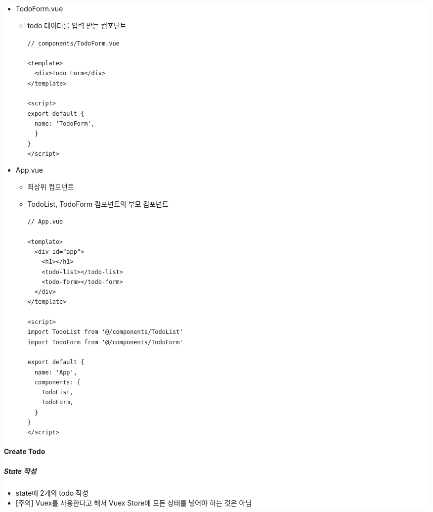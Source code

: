 - TodoForm.vue

  - todo 데이터를 입력 받는 컴포넌트

    ```vue
    // components/TodoForm.vue
    
    <template>
      <div>Todo Form</div>
    </template>
    
    <script>
    export default {
      name: 'TodoForm',
      }
    }
    </script>
    ```

- App.vue

  - 최상위 컴포넌트

  - TodoList, TodoForm 컴포넌트의 부모 컴포넌트

    ```vue
    // App.vue
    
    <template>
      <div id="app">
        <h1></h1>
        <todo-list></todo-list>
        <todo-form></todo-form>
      </div>
    </template>
    
    <script>
    import TodoList from '@/components/TodoList'
    import TodoForm from '@/components/TodoForm'  
        
    export default {
      name: 'App',
      components: {
        TodoList,
        TodoForm,
      }
    }
    </script>
    ```

    


#### Create Todo

##### State 작성

- state에 2개의 todo 작성
- [주의] Vuex를 사용한다고 해서 Vuex Store에 모든 상태를 넣어야 하는 것은 아님
